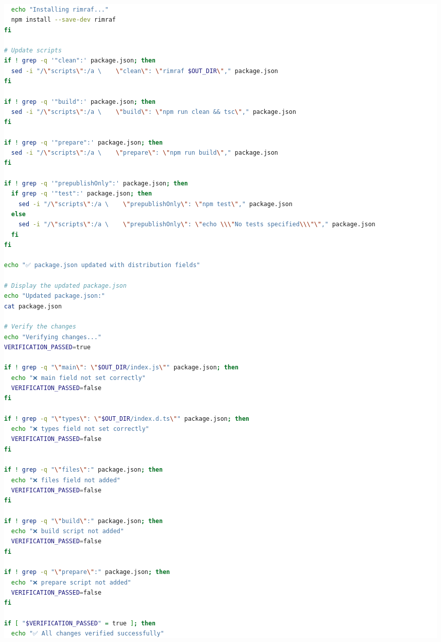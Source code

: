 ```bash
  echo "Installing rimraf..."
  npm install --save-dev rimraf
fi

# Update scripts
if ! grep -q '"clean":' package.json; then
  sed -i "/\"scripts\":/a \    \"clean\": \"rimraf $OUT_DIR\"," package.json
fi

if ! grep -q '"build":' package.json; then
  sed -i "/\"scripts\":/a \    \"build\": \"npm run clean && tsc\"," package.json
fi

if ! grep -q '"prepare":' package.json; then
  sed -i "/\"scripts\":/a \    \"prepare\": \"npm run build\"," package.json
fi

if ! grep -q '"prepublishOnly":' package.json; then
  if grep -q '"test":' package.json; then
    sed -i "/\"scripts\":/a \    \"prepublishOnly\": \"npm test\"," package.json
  else
    sed -i "/\"scripts\":/a \    \"prepublishOnly\": \"echo \\\"No tests specified\\\"\"," package.json
  fi
fi

echo "✅ package.json updated with distribution fields"

# Display the updated package.json
echo "Updated package.json:"
cat package.json

# Verify the changes
echo "Verifying changes..."
VERIFICATION_PASSED=true

if ! grep -q "\"main\": \"$OUT_DIR/index.js\"" package.json; then
  echo "❌ main field not set correctly"
  VERIFICATION_PASSED=false
fi

if ! grep -q "\"types\": \"$OUT_DIR/index.d.ts\"" package.json; then
  echo "❌ types field not set correctly"
  VERIFICATION_PASSED=false
fi

if ! grep -q "\"files\":" package.json; then
  echo "❌ files field not added"
  VERIFICATION_PASSED=false
fi

if ! grep -q "\"build\":" package.json; then
  echo "❌ build script not added"
  VERIFICATION_PASSED=false
fi

if ! grep -q "\"prepare\":" package.json; then
  echo "❌ prepare script not added"
  VERIFICATION_PASSED=false
fi

if [ "$VERIFICATION_PASSED" = true ]; then
  echo "✅ All changes verified successfully"
```